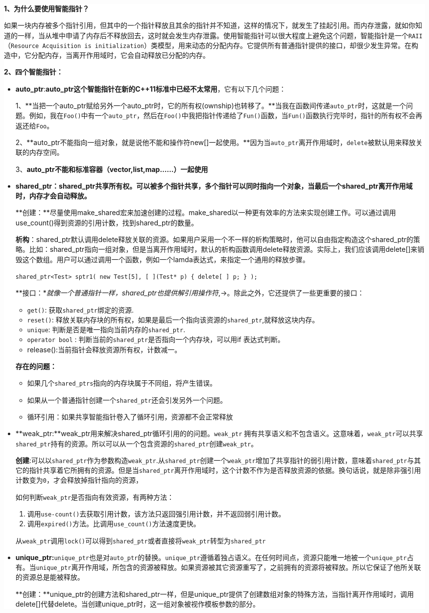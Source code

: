 **1、为什么要使用智能指针？**

如果一块内存被多个指针引用，但其中的一个指针释放且其余的指针并不知道，这样的情况下，就发生了挂起引用。而内存泄露，就如你知道的一样，当从堆中申请了内存后不释放回去，这时就会发生内存泄露。使用智能指针可以很大程度上避免这个问题，智能指针是一个`RAII`（`Resource Acquisition is initialization`）类模型，用来动态的分配内存。它提供所有普通指针提供的接口，却很少发生异常。在构造中，它分配内存，当离开作用域时，它会自动释放已分配的内存。

**2、四个智能指针：**

- **auto_ptr**:**auto_ptr这个智能指针在新的C++11标准中已经不太常用**，它有以下几个问题：

  1、**当把一个auto_ptr赋给另外一个auto_ptr时，它的所有权(ownship)也转移了。**当我在函数间传递`auto_ptr`时，这就是一个问题。例如，我在`Foo()`中有一个`auto_ptr`，然后在`Foo()`中我把指针传递给了`Fun()`函数，当`Fun()`函数执行完毕时，指针的所有权不会再返还给`Foo`。

  2、**auto_ptr不能指向一组对象，就是说他不能和操作符new[]一起使用。**因为当`auto_ptr`离开作用域时，`delete`被默认用来释放关联的内存空间。

  3、**auto_ptr不能和标准容器（vector,list,map……）一起使用**

- **shared_ptr：shared_ptr共享所有权。可以被多个指针共享，多个指针可以同时指向一个对象，当最后一个shared_ptr离开作用域时，内存才会自动释放。**

  **创建：**尽量使用make_shared宏来加速创建的过程。make_shared以一种更有效率的方法来实现创建工作。可以通过调用use_count()得到资源的引用计数，找到shared_ptr的数量。

  **析构**：shared_ptr默认调用delete释放关联的资源。如果用户采用一个不一样的析构策略时，他可以自由指定构造这个shared_ptr的策略。比如：shared_ptr指向一组对象，但是当离开作用域时，默认的析构函数调用delete释放资源。实际上，我们应该调用delete[]来销毁这个数组。用户可以通过调用一个函数，例如一个lamda表达式，来指定一个通用的释放步骤。

  ```
  shared_ptr<Test> sptr1( new Test[5], [ ](Test* p) { delete[ ] p; } );
  ```

  **接口：**就像一个普通指针一样，shared_ptr也提供解引用操作符*,->。除此之外，它还提供了一些更重要的接口：

  -  `get()`: 获取`shared_ptr`绑定的资源.
  -  `reset()`: 释放关联内存块的所有权，如果是最后一个指向该资源的`shared_ptr`,就释放这块内存。
  -  `unique`: 判断是否是唯一指向当前内存的`shared_ptr`.
  -  `operator bool` : 判断当前的`shared_ptr`是否指向一个内存块，可以用if 表达式判断。
  - release():当前指针会释放资源所有权，计数减一。

  **存在的问题：**

  - 如果几个`shared_ptrs`指向的内存块属于不同组，将产生错误。

  - 如果从一个普通指针创建一个`shared_ptr`还会引发另外一个问题。

  - 循环引用：如果共享智能指针卷入了循环引用，资源都不会正常释放

- **weak_ptr:**weak_ptr用来解决shared_ptr循环引用的的问题。`weak_ptr` 拥有共享语义和不包含语义。这意味着，`weak_ptr`可以共享`shared_ptr`持有的资源。所以可以从一个包含资源的`shared_ptr`创建`weak_ptr`。

  **创建**:可以以`shared_ptr`作为参数构造`weak_ptr`.从`shared_ptr`创建一个`weak_ptr`增加了共享指针的弱引用计数，意味着`shared_ptr`与其它的指针共享着它所拥有的资源。但是当`shared_ptr`离开作用域时，这个计数不作为是否释放资源的依据。换句话说，就是除非强引用计数变为`0`，才会释放掉指针指向的资源，

  如何判断`weak_ptr`是否指向有效资源，有两种方法：

  1. 调用`use-count()`去获取引用计数，该方法只返回强引用计数，并不返回弱引用计数。
  2. 调用`expired()`方法。比调用`use_count()`方法速度更快。

  从`weak_ptr`调用`lock()`可以得到`shared_ptr`或者直接将`weak_ptr`转型为`shared_ptr`

- **unique_ptr:**`unique_ptr`也是对`auto_ptr`的替换。`unique_ptr`遵循着独占语义。在任何时间点，资源只能唯一地被一个`unique_ptr`占有。当`unique_ptr`离开作用域，所包含的资源被释放。如果资源被其它资源重写了，之前拥有的资源将被释放。所以它保证了他所关联的资源总是能被释放。

  **创建：**unique_ptr的创建方法和shared_ptr一样，但是unique_ptr提供了创建数组对象的特殊方法，当指针离开作用域时，调用delete[]代替delete。当创建unique_ptr时，这一组对象被视作模板参数的部分。
